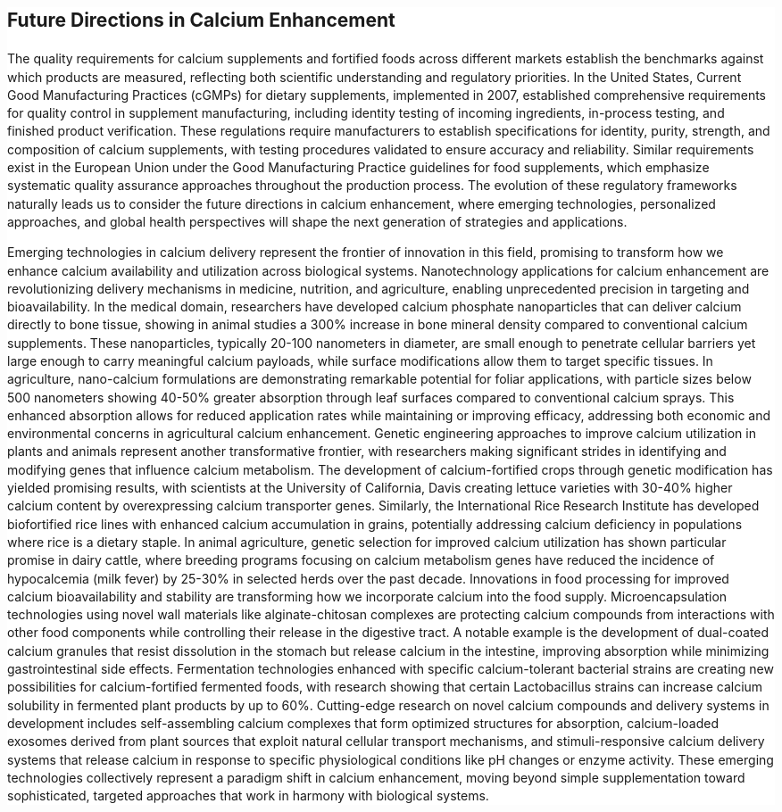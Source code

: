 ## Future Directions in Calcium Enhancement

The quality requirements for calcium supplements and fortified foods across different markets establish the benchmarks against which products are measured, reflecting both scientific understanding and regulatory priorities. In the United States, Current Good Manufacturing Practices (cGMPs) for dietary supplements, implemented in 2007, established comprehensive requirements for quality control in supplement manufacturing, including identity testing of incoming ingredients, in-process testing, and finished product verification. These regulations require manufacturers to establish specifications for identity, purity, strength, and composition of calcium supplements, with testing procedures validated to ensure accuracy and reliability. Similar requirements exist in the European Union under the Good Manufacturing Practice guidelines for food supplements, which emphasize systematic quality assurance approaches throughout the production process. The evolution of these regulatory frameworks naturally leads us to consider the future directions in calcium enhancement, where emerging technologies, personalized approaches, and global health perspectives will shape the next generation of strategies and applications.

Emerging technologies in calcium delivery represent the frontier of innovation in this field, promising to transform how we enhance calcium availability and utilization across biological systems. Nanotechnology applications for calcium enhancement are revolutionizing delivery mechanisms in medicine, nutrition, and agriculture, enabling unprecedented precision in targeting and bioavailability. In the medical domain, researchers have developed calcium phosphate nanoparticles that can deliver calcium directly to bone tissue, showing in animal studies a 300% increase in bone mineral density compared to conventional calcium supplements. These nanoparticles, typically 20-100 nanometers in diameter, are small enough to penetrate cellular barriers yet large enough to carry meaningful calcium payloads, while surface modifications allow them to target specific tissues. In agriculture, nano-calcium formulations are demonstrating remarkable potential for foliar applications, with particle sizes below 500 nanometers showing 40-50% greater absorption through leaf surfaces compared to conventional calcium sprays. This enhanced absorption allows for reduced application rates while maintaining or improving efficacy, addressing both economic and environmental concerns in agricultural calcium enhancement. Genetic engineering approaches to improve calcium utilization in plants and animals represent another transformative frontier, with researchers making significant strides in identifying and modifying genes that influence calcium metabolism. The development of calcium-fortified crops through genetic modification has yielded promising results, with scientists at the University of California, Davis creating lettuce varieties with 30-40% higher calcium content by overexpressing calcium transporter genes. Similarly, the International Rice Research Institute has developed biofortified rice lines with enhanced calcium accumulation in grains, potentially addressing calcium deficiency in populations where rice is a dietary staple. In animal agriculture, genetic selection for improved calcium utilization has shown particular promise in dairy cattle, where breeding programs focusing on calcium metabolism genes have reduced the incidence of hypocalcemia (milk fever) by 25-30% in selected herds over the past decade. Innovations in food processing for improved calcium bioavailability and stability are transforming how we incorporate calcium into the food supply. Microencapsulation technologies using novel wall materials like alginate-chitosan complexes are protecting calcium compounds from interactions with other food components while controlling their release in the digestive tract. A notable example is the development of dual-coated calcium granules that resist dissolution in the stomach but release calcium in the intestine, improving absorption while minimizing gastrointestinal side effects. Fermentation technologies enhanced with specific calcium-tolerant bacterial strains are creating new possibilities for calcium-fortified fermented foods, with research showing that certain Lactobacillus strains can increase calcium solubility in fermented plant products by up to 60%. Cutting-edge research on novel calcium compounds and delivery systems in development includes self-assembling calcium complexes that form optimized structures for absorption, calcium-loaded exosomes derived from plant sources that exploit natural cellular transport mechanisms, and stimuli-responsive calcium delivery systems that release calcium in response to specific physiological conditions like pH changes or enzyme activity. These emerging technologies collectively represent a paradigm shift in calcium enhancement, moving beyond simple supplementation toward sophisticated, targeted approaches that work in harmony with biological systems.
